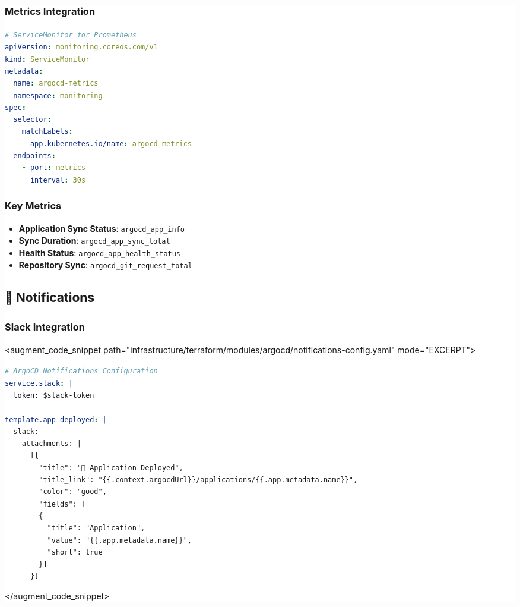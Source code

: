 ### Metrics Integration
```yaml
# ServiceMonitor for Prometheus
apiVersion: monitoring.coreos.com/v1
kind: ServiceMonitor
metadata:
  name: argocd-metrics
  namespace: monitoring
spec:
  selector:
    matchLabels:
      app.kubernetes.io/name: argocd-metrics
  endpoints:
    - port: metrics
      interval: 30s
```

### Key Metrics
- **Application Sync Status**: `argocd_app_info`
- **Sync Duration**: `argocd_app_sync_total`
- **Health Status**: `argocd_app_health_status`
- **Repository Sync**: `argocd_git_request_total`

## 🔔 **Notifications**

### Slack Integration
<augment_code_snippet path="infrastructure/terraform/modules/argocd/notifications-config.yaml" mode="EXCERPT">
````yaml
# ArgoCD Notifications Configuration
service.slack: |
  token: $slack-token
  
template.app-deployed: |
  slack:
    attachments: |
      [{
        "title": "🚀 Application Deployed",
        "title_link": "{{.context.argocdUrl}}/applications/{{.app.metadata.name}}",
        "color": "good",
        "fields": [
        {
          "title": "Application",
          "value": "{{.app.metadata.name}}",
          "short": true
        }]
      }]
````
</augment_code_snippet>
